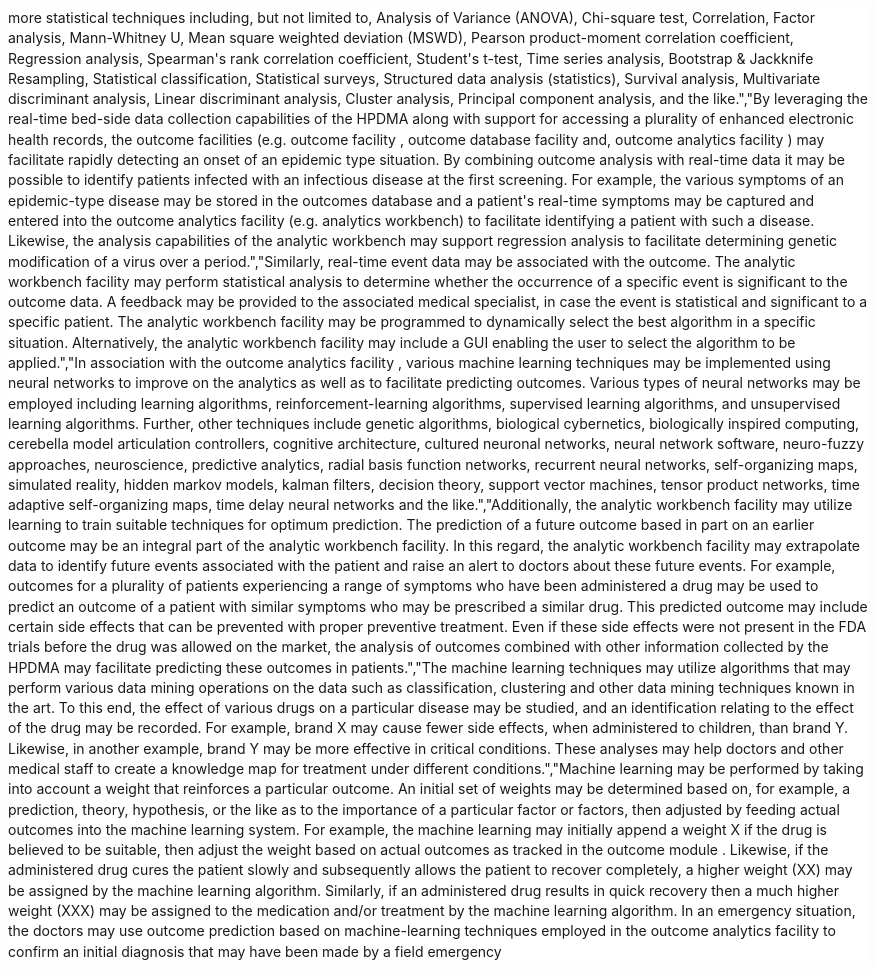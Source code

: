 more statistical techniques including, but not limited to, Analysis of Variance (ANOVA), Chi-square test, Correlation, Factor analysis, Mann-Whitney U, Mean square weighted deviation (MSWD), Pearson product-moment correlation coefficient, Regression analysis, Spearman's rank correlation coefficient, Student's t-test, Time series analysis, Bootstrap & Jackknife Resampling, Statistical classification, Statistical surveys, Structured data analysis (statistics), Survival analysis, Multivariate discriminant analysis, Linear discriminant analysis, Cluster analysis, Principal component analysis, and the like.","By leveraging the real-time bed-side data collection capabilities of the HPDMA  along with support for accessing a plurality of enhanced electronic health records, the outcome facilities (e.g. outcome facility , outcome database facility  and, outcome analytics facility ) may facilitate rapidly detecting an onset of an epidemic type situation. By combining outcome analysis  with real-time data it may be possible to identify patients infected with an infectious disease at the first screening. For example, the various symptoms of an epidemic-type disease may be stored in the outcomes database and a patient's real-time symptoms may be captured and entered into the outcome analytics facility  (e.g. analytics workbench) to facilitate identifying a patient with such a disease. Likewise, the analysis capabilities of the analytic workbench may support regression analysis to facilitate determining genetic modification of a virus over a period.","Similarly, real-time event data may be associated with the outcome. The analytic workbench facility may perform statistical analysis to determine whether the occurrence of a specific event is significant to the outcome data. A feedback may be provided to the associated medical specialist, in case the event is statistical and significant to a specific patient. The analytic workbench facility may be programmed to dynamically select the best algorithm in a specific situation. Alternatively, the analytic workbench facility may include a GUI enabling the user to select the algorithm to be applied.","In association with the outcome analytics facility , various machine learning techniques may be implemented using neural networks to improve on the analytics as well as to facilitate predicting outcomes. Various types of neural networks may be employed including learning algorithms, reinforcement-learning algorithms, supervised learning algorithms, and unsupervised learning algorithms. Further, other techniques include genetic algorithms, biological cybernetics, biologically inspired computing, cerebella model articulation controllers, cognitive architecture, cultured neuronal networks, neural network software, neuro-fuzzy approaches, neuroscience, predictive analytics, radial basis function networks, recurrent neural networks, self-organizing maps, simulated reality, hidden markov models, kalman filters, decision theory, support vector machines, tensor product networks, time adaptive self-organizing maps, time delay neural networks and the like.","Additionally, the analytic workbench facility may utilize learning to train suitable techniques for optimum prediction. The prediction of a future outcome based in part on an earlier outcome may be an integral part of the analytic workbench facility. In this regard, the analytic workbench facility may extrapolate data to identify future events associated with the patient and raise an alert to doctors about these future events. For example, outcomes for a plurality of patients experiencing a range of symptoms who have been administered a drug may be used to predict an outcome of a patient with similar symptoms who may be prescribed a similar drug. This predicted outcome may include certain side effects that can be prevented with proper preventive treatment. Even if these side effects were not present in the FDA trials before the drug was allowed on the market, the analysis of outcomes combined with other information collected by the HPDMA  may facilitate predicting these outcomes in patients.","The machine learning techniques may utilize algorithms that may perform various data mining operations on the data such as classification, clustering and other data mining techniques known in the art. To this end, the effect of various drugs on a particular disease may be studied, and an identification relating to the effect of the drug may be recorded. For example, brand X may cause fewer side effects, when administered to children, than brand Y. Likewise, in another example, brand Y may be more effective in critical conditions. These analyses may help doctors and other medical staff to create a knowledge map for treatment under different conditions.","Machine learning may be performed by taking into account a weight that reinforces a particular outcome. An initial set of weights may be determined based on, for example, a prediction, theory, hypothesis, or the like as to the importance of a particular factor or factors, then adjusted by feeding actual outcomes into the machine learning system. For example, the machine learning may initially append a weight X if the drug is believed to be suitable, then adjust the weight based on actual outcomes as tracked in the outcome module . Likewise, if the administered drug cures the patient slowly and subsequently allows the patient to recover completely, a higher weight (XX) may be assigned by the machine learning algorithm. Similarly, if an administered drug results in quick recovery then a much higher weight (XXX) may be assigned to the medication and\/or treatment by the machine learning algorithm. In an emergency situation, the doctors may use outcome prediction based on machine-learning techniques employed in the outcome analytics facility  to confirm an initial diagnosis that may have been made by a field emergency
